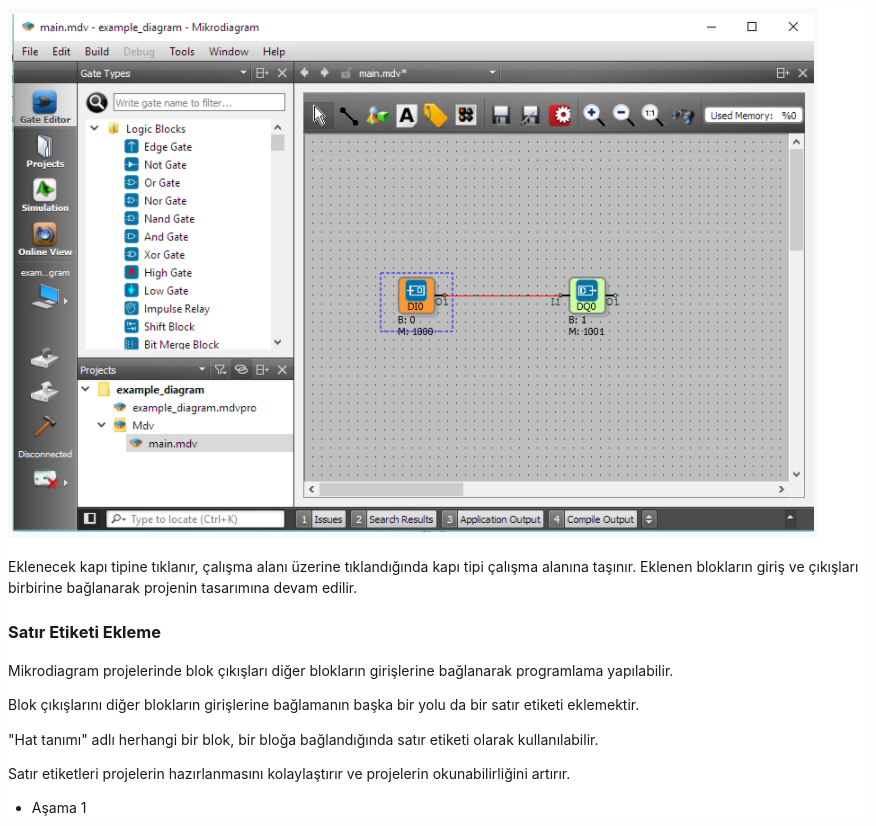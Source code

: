 ![mikrodiagram-editor-61](/img/mikrodiagram-editor-61.png)

</center>

Eklenecek kapı tipine tıklanır, çalışma alanı üzerine tıklandığında kapı tipi çalışma alanına taşınır. Eklenen blokların giriş ve çıkışları birbirine bağlanarak projenin tasarımına devam edilir.

### Satır Etiketi Ekleme

Mikrodiagram projelerinde blok çıkışları diğer blokların girişlerine bağlanarak programlama yapılabilir.

Blok çıkışlarını diğer blokların girişlerine bağlamanın başka bir yolu da bir satır etiketi eklemektir.

"Hat tanımı" adlı herhangi bir blok, bir bloğa bağlandığında satır etiketi olarak kullanılabilir.

Satır etiketleri projelerin hazırlanmasını kolaylaştırır ve projelerin okunabilirliğini artırır.

* Aşama 1

<center>
